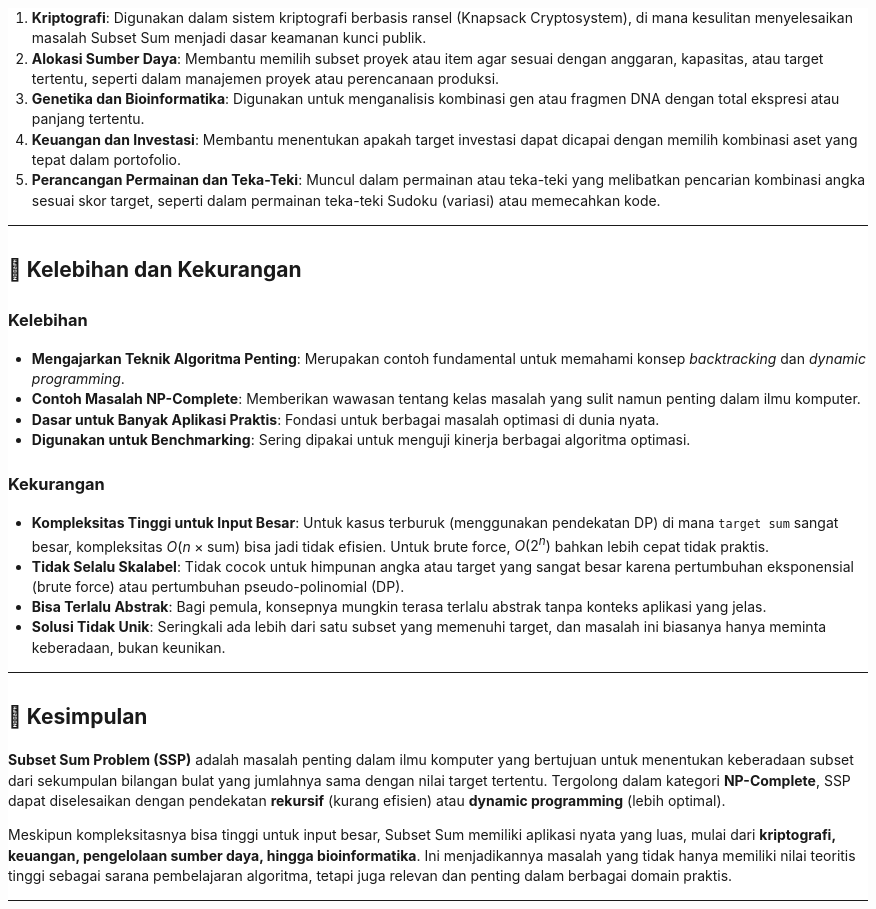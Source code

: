 1.  **Kriptografi**: Digunakan dalam sistem kriptografi berbasis ransel (Knapsack Cryptosystem), di mana kesulitan menyelesaikan masalah Subset Sum menjadi dasar keamanan kunci publik.
2.  **Alokasi Sumber Daya**: Membantu memilih subset proyek atau item agar sesuai dengan anggaran, kapasitas, atau target tertentu, seperti dalam manajemen proyek atau perencanaan produksi.
3.  **Genetika dan Bioinformatika**: Digunakan untuk menganalisis kombinasi gen atau fragmen DNA dengan total ekspresi atau panjang tertentu.
4.  **Keuangan dan Investasi**: Membantu menentukan apakah target investasi dapat dicapai dengan memilih kombinasi aset yang tepat dalam portofolio.
5.  **Perancangan Permainan dan Teka-Teki**: Muncul dalam permainan atau teka-teki yang melibatkan pencarian kombinasi angka sesuai skor target, seperti dalam permainan teka-teki Sudoku (variasi) atau memecahkan kode.

---

## 💪 Kelebihan dan Kekurangan

### Kelebihan

* **Mengajarkan Teknik Algoritma Penting**: Merupakan contoh fundamental untuk memahami konsep *backtracking* dan *dynamic programming*.
* **Contoh Masalah NP-Complete**: Memberikan wawasan tentang kelas masalah yang sulit namun penting dalam ilmu komputer.
* **Dasar untuk Banyak Aplikasi Praktis**: Fondasi untuk berbagai masalah optimasi di dunia nyata.
* **Digunakan untuk Benchmarking**: Sering dipakai untuk menguji kinerja berbagai algoritma optimasi.

### Kekurangan

* **Kompleksitas Tinggi untuk Input Besar**: Untuk kasus terburuk (menggunakan pendekatan DP) di mana `target sum` sangat besar, kompleksitas $O(n \times \text{sum})$ bisa jadi tidak efisien. Untuk brute force, $O(2^n)$ bahkan lebih cepat tidak praktis.
* **Tidak Selalu Skalabel**: Tidak cocok untuk himpunan angka atau target yang sangat besar karena pertumbuhan eksponensial (brute force) atau pertumbuhan pseudo-polinomial (DP).
* **Bisa Terlalu Abstrak**: Bagi pemula, konsepnya mungkin terasa terlalu abstrak tanpa konteks aplikasi yang jelas.
* **Solusi Tidak Unik**: Seringkali ada lebih dari satu subset yang memenuhi target, dan masalah ini biasanya hanya meminta keberadaan, bukan keunikan.

---

## 🏁 Kesimpulan

**Subset Sum Problem (SSP)** adalah masalah penting dalam ilmu komputer yang bertujuan untuk menentukan keberadaan subset dari sekumpulan bilangan bulat yang jumlahnya sama dengan nilai target tertentu. Tergolong dalam kategori **NP-Complete**, SSP dapat diselesaikan dengan pendekatan **rekursif** (kurang efisien) atau **dynamic programming** (lebih optimal).

Meskipun kompleksitasnya bisa tinggi untuk input besar, Subset Sum memiliki aplikasi nyata yang luas, mulai dari **kriptografi, keuangan, pengelolaan sumber daya, hingga bioinformatika**. Ini menjadikannya masalah yang tidak hanya memiliki nilai teoritis tinggi sebagai sarana pembelajaran algoritma, tetapi juga relevan dan penting dalam berbagai domain praktis.

---